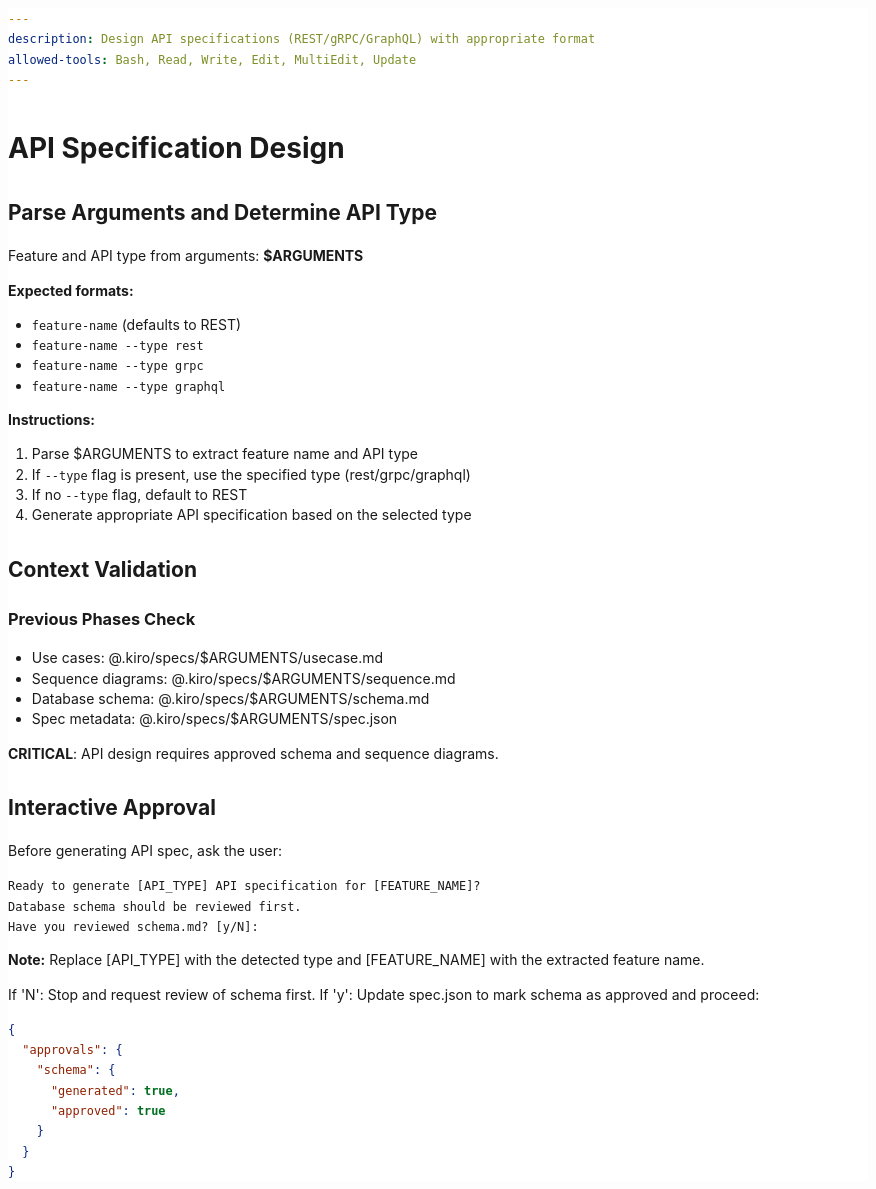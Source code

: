 ```yaml
---
description: Design API specifications (REST/gRPC/GraphQL) with appropriate format
allowed-tools: Bash, Read, Write, Edit, MultiEdit, Update
---
```


# API Specification Design

## Parse Arguments and Determine API Type

Feature and API type from arguments: **$ARGUMENTS**

**Expected formats:**
- `feature-name` (defaults to REST)
- `feature-name --type rest`
- `feature-name --type grpc`
- `feature-name --type graphql`

**Instructions:**
1. Parse $ARGUMENTS to extract feature name and API type
2. If `--type` flag is present, use the specified type (rest/grpc/graphql)
3. If no `--type` flag, default to REST
4. Generate appropriate API specification based on the selected type

## Context Validation

### Previous Phases Check

- Use cases: @.kiro/specs/$ARGUMENTS/usecase.md
- Sequence diagrams: @.kiro/specs/$ARGUMENTS/sequence.md
- Database schema: @.kiro/specs/$ARGUMENTS/schema.md
- Spec metadata: @.kiro/specs/$ARGUMENTS/spec.json

**CRITICAL**: API design requires approved schema and sequence diagrams.

## Interactive Approval

Before generating API spec, ask the user:
```
Ready to generate [API_TYPE] API specification for [FEATURE_NAME]?
Database schema should be reviewed first.
Have you reviewed schema.md? [y/N]: 
```

**Note:** Replace [API_TYPE] with the detected type and [FEATURE_NAME] with the extracted feature name.

If 'N': Stop and request review of schema first.
If 'y': Update spec.json to mark schema as approved and proceed:
```json
{
  "approvals": {
    "schema": {
      "generated": true,
      "approved": true
    }
  }
}
```
